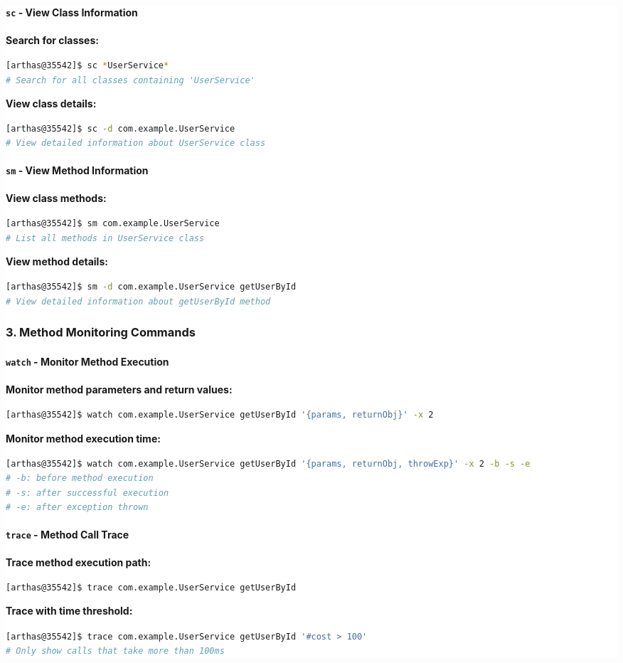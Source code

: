 #### `sc` - View Class Information

**Search for classes:**
```bash
[arthas@35542]$ sc *UserService*
# Search for all classes containing 'UserService'
```

**View class details:**
```bash
[arthas@35542]$ sc -d com.example.UserService
# View detailed information about UserService class
```

#### `sm` - View Method Information

**View class methods:**
```bash
[arthas@35542]$ sm com.example.UserService
# List all methods in UserService class
```

**View method details:**
```bash
[arthas@35542]$ sm -d com.example.UserService getUserById
# View detailed information about getUserById method
```

### 3. Method Monitoring Commands

#### `watch` - Monitor Method Execution

**Monitor method parameters and return values:**
```bash
[arthas@35542]$ watch com.example.UserService getUserById '{params, returnObj}' -x 2
```

**Monitor method execution time:**
```bash
[arthas@35542]$ watch com.example.UserService getUserById '{params, returnObj, throwExp}' -x 2 -b -s -e
# -b: before method execution
# -s: after successful execution  
# -e: after exception thrown
```

#### `trace` - Method Call Trace

**Trace method execution path:**
```bash
[arthas@35542]$ trace com.example.UserService getUserById
```

**Trace with time threshold:**
```bash
[arthas@35542]$ trace com.example.UserService getUserById '#cost > 100'
# Only show calls that take more than 100ms
```


  [2]: 71560 (Tomcat Application)
  [3]: 63914 (Other Java Process)